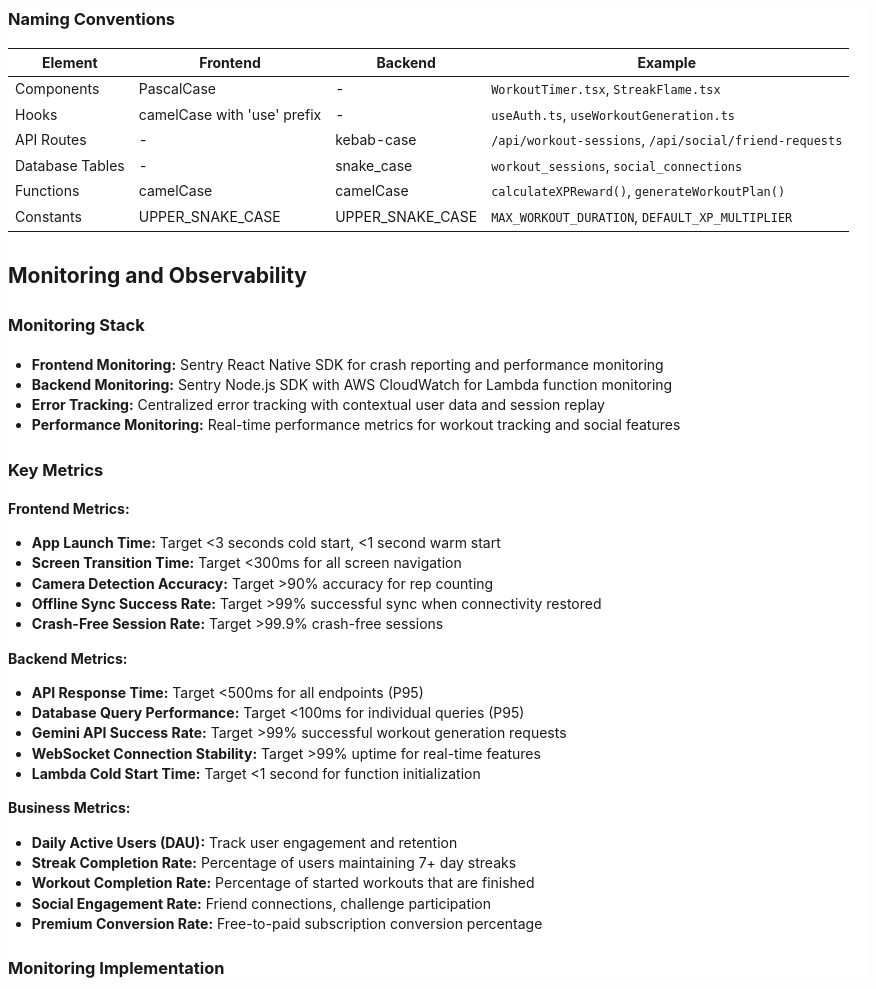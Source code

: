 ### Naming Conventions

| Element         | Frontend                    | Backend          | Example                                                |
| --------------- | --------------------------- | ---------------- | ------------------------------------------------------ |
| Components      | PascalCase                  | -                | `WorkoutTimer.tsx`, `StreakFlame.tsx`                  |
| Hooks           | camelCase with 'use' prefix | -                | `useAuth.ts`, `useWorkoutGeneration.ts`                |
| API Routes      | -                           | kebab-case       | `/api/workout-sessions`, `/api/social/friend-requests` |
| Database Tables | -                           | snake_case       | `workout_sessions`, `social_connections`               |
| Functions       | camelCase                   | camelCase        | `calculateXPReward()`, `generateWorkoutPlan()`         |
| Constants       | UPPER_SNAKE_CASE            | UPPER_SNAKE_CASE | `MAX_WORKOUT_DURATION`, `DEFAULT_XP_MULTIPLIER`        |

## Monitoring and Observability

### Monitoring Stack

- **Frontend Monitoring:** Sentry React Native SDK for crash reporting and performance monitoring
- **Backend Monitoring:** Sentry Node.js SDK with AWS CloudWatch for Lambda function monitoring
- **Error Tracking:** Centralized error tracking with contextual user data and session replay
- **Performance Monitoring:** Real-time performance metrics for workout tracking and social features

### Key Metrics

**Frontend Metrics:**

- **App Launch Time:** Target <3 seconds cold start, <1 second warm start
- **Screen Transition Time:** Target <300ms for all screen navigation
- **Camera Detection Accuracy:** Target >90% accuracy for rep counting
- **Offline Sync Success Rate:** Target >99% successful sync when connectivity restored
- **Crash-Free Session Rate:** Target >99.9% crash-free sessions

**Backend Metrics:**

- **API Response Time:** Target <500ms for all endpoints (P95)
- **Database Query Performance:** Target <100ms for individual queries (P95)
- **Gemini API Success Rate:** Target >99% successful workout generation requests
- **WebSocket Connection Stability:** Target >99% uptime for real-time features
- **Lambda Cold Start Time:** Target <1 second for function initialization

**Business Metrics:**

- **Daily Active Users (DAU):** Track user engagement and retention
- **Streak Completion Rate:** Percentage of users maintaining 7+ day streaks
- **Workout Completion Rate:** Percentage of started workouts that are finished
- **Social Engagement Rate:** Friend connections, challenge participation
- **Premium Conversion Rate:** Free-to-paid subscription conversion percentage

### Monitoring Implementation
